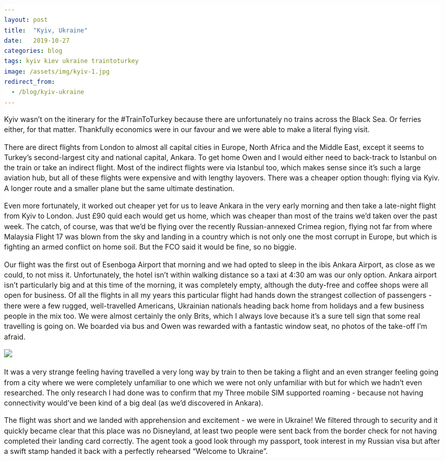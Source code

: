 ```yaml
---
layout: post
title:  "Kyiv, Ukraine"
date:   2019-10-27
categories: blog
tags: kyiv kiev ukraine traintoturkey
image: /assets/img/kyiv-1.jpg
redirect_from:
  - /blog/kyiv-ukraine
---
```


Kyiv wasn’t on the itinerary for the #TrainToTurkey because there are unfortunately no trains across the Black Sea. Or ferries either, for that matter. Thankfully economics were in our favour and we were able to make a literal flying visit.

There are direct flights from London to almost all capital cities in Europe, North Africa and the Middle East, except it seems to Turkey’s second-largest city and national capital, Ankara. To get home Owen and I would either need to back-track to Istanbul on the train or take an indirect flight. Most of the indirect flights were via Istanbul too, which makes sense since it’s such a large aviation hub, but all of these flights were expensive and with lengthy layovers. There was a cheaper option though: flying via Kyiv. A longer route and a smaller plane but the same ultimate destination.

Even more fortunately, it worked out cheaper yet for us to leave Ankara in the very early morning and then take a late-night flight from Kyiv to London. Just £90 quid each would get us home, which was cheaper than most of the trains we’d taken over the past week. The catch, of course, was that we’d be flying over the recently Russian-annexed Crimea region, flying not far from where Malaysia Flight 17 was blown from the sky and landing in a country which is not only one the most corrupt in Europe, but which is fighting an armed conflict on home soil. But the FCO said it would be fine, so no biggie.

Our flight was the first out of Esenboga Airport that morning and we had opted to sleep in the ibis Ankara Airport, as close as we could, to not miss it. Unfortunately, the hotel isn’t within walking distance so a taxi at 4:30 am was our only option. Ankara airport isn’t particularly big and at this time of the morning, it was completely empty, although the duty-free and coffee shops were all open for business. Of all the flights in all my years this particular flight had hands down the strangest collection of passengers - there were a few rugged, well-travelled Americans, Ukrainian nationals heading back home from holidays and a few business people in the mix too. We were almost certainly the only Brits, which I always love because it’s a sure tell sign that some real travelling is going on. We boarded via bus and Owen was rewarded with a fantastic window seat, no photos of the take-off I’m afraid.

![][kyiv-2]

It was a very strange feeling having travelled a very long way by train to then be taking a flight and an even stranger feeling going from a city where we were completely unfamiliar to one which we were not only unfamiliar with but for which we hadn’t even researched. The only research I had done was to confirm that my Three mobile SIM supported roaming - because not having connectivity would’ve been kind of a big deal (as we’d discovered in Ankara).

The flight was short and we landed with apprehension and excitement - we were in Ukraine! We filtered through to security and it quickly became clear that this place was no Disneyland, at least two people were sent back from the border check for not having completed their landing card correctly. The agent took a good look through my passport, took interest in my Russian visa but after a swift stamp handed it back with a perfectly rehearsed “Welcome to Ukraine”.


[kyiv-1]: /assets/img/kyiv-1.jpg
[kyiv-2]: /assets/img/kyiv-2.jpg
[kyiv-3]: /assets/img/kyiv-3.jpg
[kyiv-4]: /assets/img/kyiv-4.jpg
[kyiv-5]: /assets/img/kyiv-5.jpg
[kyiv-6]: /assets/img/kyiv-6.jpg
[kyiv-7]: /assets/img/kyiv-7.jpg
[kyiv-8]: /assets/img/kyiv-8.jpg
[kyiv-9]: /assets/img/kyiv-9.jpg
[kyiv-10]: /assets/img/kyiv-10.jpg
[kyiv-11]: /assets/img/kyiv-11.jpg
[kyiv-12]: /assets/img/kyiv-12.jpg
[kyiv-13]: /assets/img/kyiv-13.jpg
[kyiv-14]: /assets/img/kyiv-14.jpg